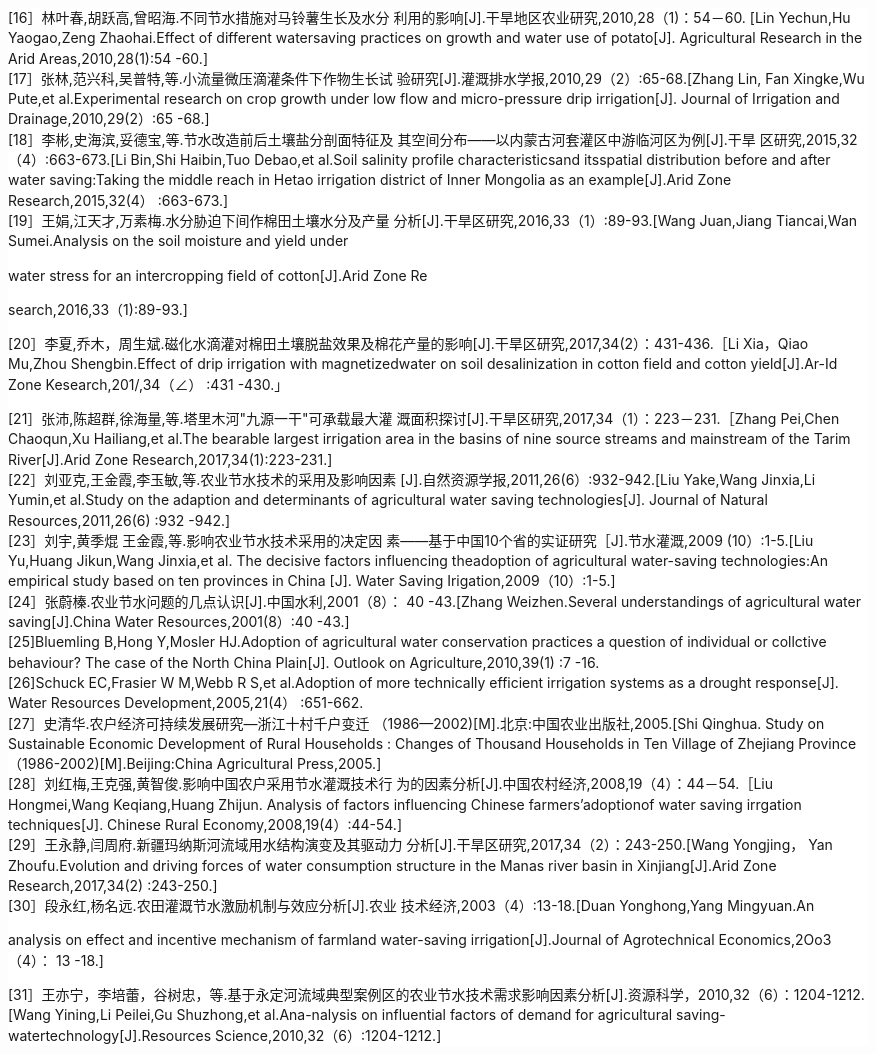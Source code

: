 [16］林叶春,胡跃高,曾昭海.不同节水措施对马铃薯生长及水分 利用的影响[J].干旱地区农业研究,2010,28（1)：54－60. [Lin Yechun,Hu Yaogao,Zeng Zhaohai.Effect of different watersaving practices on growth and water use of potato[J]. Agricultural Research in the Arid Areas,2010,28(1):54 -60.]   
[17］张林,范兴科,吴普特,等.小流量微压滴灌条件下作物生长试 验研究[J].灌溉排水学报,2010,29（2）:65-68.[Zhang Lin, Fan Xingke,Wu Pute,et al.Experimental research on crop growth under low flow and micro-pressure drip irrigation[J]. Journal of Irrigation and Drainage,2010,29(2）:65 -68.]   
[18］李彬,史海滨,妥德宝,等.节水改造前后土壤盐分剖面特征及 其空间分布——以内蒙古河套灌区中游临河区为例[J].干旱 区研究,2015,32（4）:663-673.[Li Bin,Shi Haibin,Tuo Debao,et al.Soil salinity profile characteristicsand itsspatial distribution before and after water saving:Taking the middle reach in Hetao irrigation district of Inner Mongolia as an example[J].Arid Zone Research,2015,32(4） :663-673.]   
[19］王娟,江天才,万素梅.水分胁迫下间作棉田土壤水分及产量 分析[J].干旱区研究,2016,33（1）:89-93.[Wang Juan,Jiang Tiancai,Wan Sumei.Analysis on the soil moisture and yield under

water stress for an intercropping field of cotton[J].Arid Zone Re

search,2016,33（1):89-93.]

[20］李夏,乔木，周生斌.磁化水滴灌对棉田土壤脱盐效果及棉花产量的影响[J].干旱区研究,2017,34(2）：431-436.［Li Xia，Qiao Mu,Zhou Shengbin.Effect of drip irrigation with magnetizedwater on soil desalinization in cotton field and cotton yield[J].Ar-Id Zone Kesearch,201/,34（∠） :431 -430.」

[21］张沛,陈超群,徐海量,等.塔里木河"九源一干"可承载最大灌 溉面积探讨[J].干旱区研究,2017,34（1）：223－231.［Zhang Pei,Chen Chaoqun,Xu Hailiang,et al.The bearable largest irrigation area in the basins of nine source streams and mainstream of the Tarim River[J].Arid Zone Research,2017,34(1):223-231.]   
[22］刘亚克,王金霞,李玉敏,等.农业节水技术的采用及影响因素 [J].自然资源学报,2011,26(6）:932-942.[Liu Yake,Wang Jinxia,Li Yumin,et al.Study on the adaption and determinants of agricultural water saving technologies[J]. Journal of Natural Resources,2011,26(6) :932 -942.]   
[23］刘宇,黄季焜 王金霞,等.影响农业节水技术采用的决定因 素——基于中国10个省的实证研究［J].节水灌溉,2009 (10）:1-5.[Liu Yu,Huang Jikun,Wang Jinxia,et al. The decisive factors influencing theadoption of agricultural water-saving technologies:An empirical study based on ten provinces in China [J]. Water Saving Irigation,2009（10）:1-5.]   
[24］张蔚榛.农业节水问题的几点认识[J].中国水利,2001（8）： 40 -43.[Zhang Weizhen.Several understandings of agricultural water saving[J].China Water Resources,2001(8）:40 -43.]   
[25]Bluemling B,Hong Y,Mosler HJ.Adoption of agricultural water conservation practices a question of individual or collctive behaviour? The case of the North China Plain[J]. Outlook on Agriculture,2010,39(1) :7 -16.   
[26]Schuck EC,Frasier W M,Webb R S,et al.Adoption of more technically efficient irrigation systems as a drought response[J]. Water Resources Development,2005,21(4） :651-662.   
[27］史清华.农户经济可持续发展研究—浙江十村千户变迁 （1986—2002)[M].北京:中国农业出版社,2005.[Shi Qinghua. Study on Sustainable Economic Development of Rural Households : Changes of Thousand Households in Ten Village of Zhejiang Province（1986-2002)[M].Beijing:China Agricultural Press,2005.]   
[28］刘红梅,王克强,黄智俊.影响中国农户采用节水灌溉技术行 为的因素分析[J].中国农村经济,2008,19（4）：44－54.［Liu Hongmei,Wang Keqiang,Huang Zhijun. Analysis of factors influencing Chinese farmers’adoptionof water saving irrgation techniques[J]. Chinese Rural Economy,2008,19(4）:44-54.]   
[29］王永静,闫周府.新疆玛纳斯河流域用水结构演变及其驱动力 分析[J].干旱区研究,2017,34（2）：243-250.[Wang Yongjing， Yan Zhoufu.Evolution and driving forces of water consumption structure in the Manas river basin in Xinjiang[J].Arid Zone Research,2017,34(2) :243-250.]   
[30］段永红,杨名远.农田灌溉节水激励机制与效应分析[J].农业 技术经济,2003（4）:13-18.[Duan Yonghong,Yang Mingyuan.An

analysis on effect and incentive mechanism of farmland water-saving irrigation[J].Journal of Agrotechnical Economics,2Oo3（4）： 13 -18.]

[31］王亦宁，李培蕾，谷树忠，等.基于永定河流域典型案例区的农业节水技术需求影响因素分析[J].资源科学，2010,32（6）：1204-1212.[Wang Yining,Li Peilei,Gu Shuzhong,et al.Ana-nalysis on influential factors of demand for agricultural saving-watertechnology[J].Resources Science,2010,32（6）:1204-1212.]
